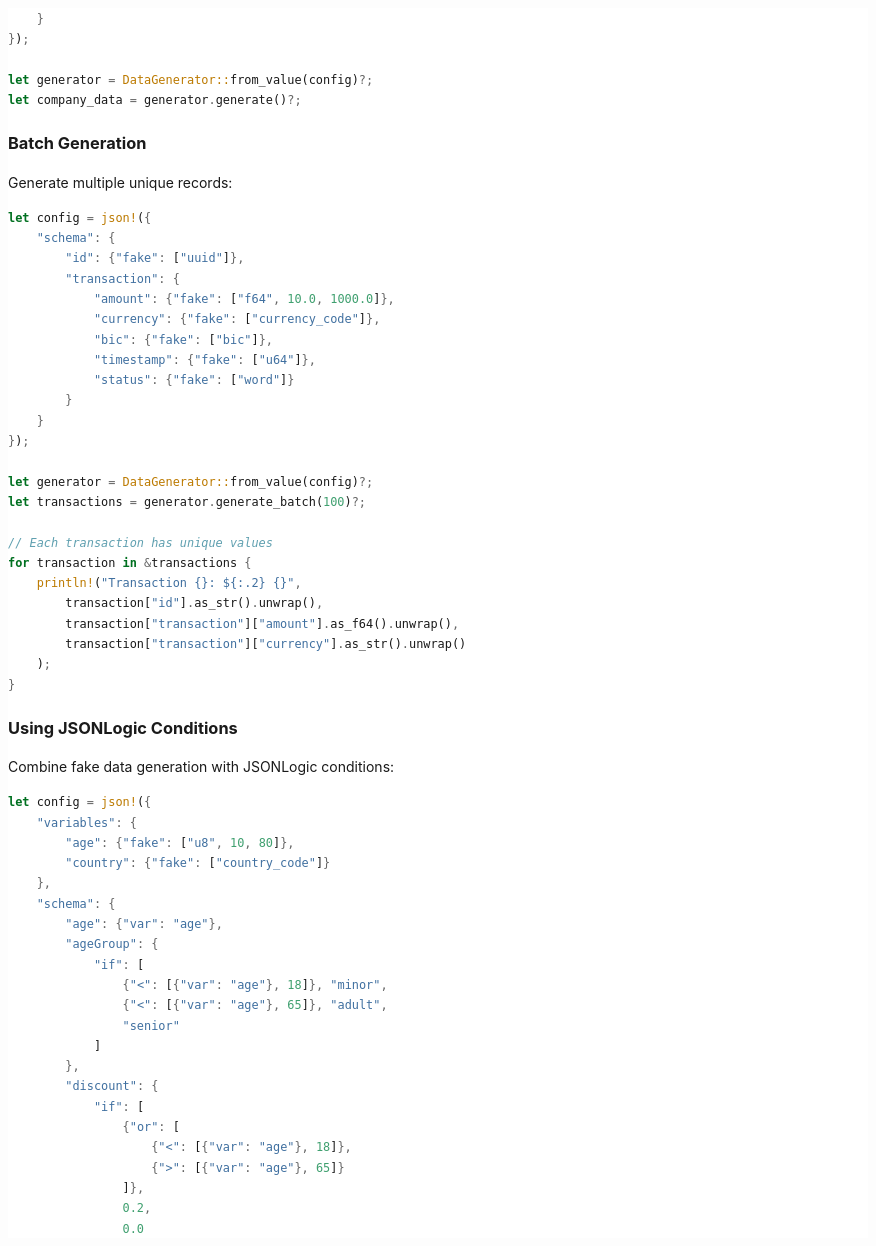 ```rust
    }
});

let generator = DataGenerator::from_value(config)?;
let company_data = generator.generate()?;
```

### Batch Generation

Generate multiple unique records:

```rust
let config = json!({
    "schema": {
        "id": {"fake": ["uuid"]},
        "transaction": {
            "amount": {"fake": ["f64", 10.0, 1000.0]},
            "currency": {"fake": ["currency_code"]},
            "bic": {"fake": ["bic"]},
            "timestamp": {"fake": ["u64"]},
            "status": {"fake": ["word"]}
        }
    }
});

let generator = DataGenerator::from_value(config)?;
let transactions = generator.generate_batch(100)?;

// Each transaction has unique values
for transaction in &transactions {
    println!("Transaction {}: ${:.2} {}", 
        transaction["id"].as_str().unwrap(),
        transaction["transaction"]["amount"].as_f64().unwrap(),
        transaction["transaction"]["currency"].as_str().unwrap()
    );
}
```

### Using JSONLogic Conditions

Combine fake data generation with JSONLogic conditions:

```rust
let config = json!({
    "variables": {
        "age": {"fake": ["u8", 10, 80]},
        "country": {"fake": ["country_code"]}
    },
    "schema": {
        "age": {"var": "age"},
        "ageGroup": {
            "if": [
                {"<": [{"var": "age"}, 18]}, "minor",
                {"<": [{"var": "age"}, 65]}, "adult",
                "senior"
            ]
        },
        "discount": {
            "if": [
                {"or": [
                    {"<": [{"var": "age"}, 18]},
                    {">": [{"var": "age"}, 65]}
                ]},
                0.2,
                0.0
```